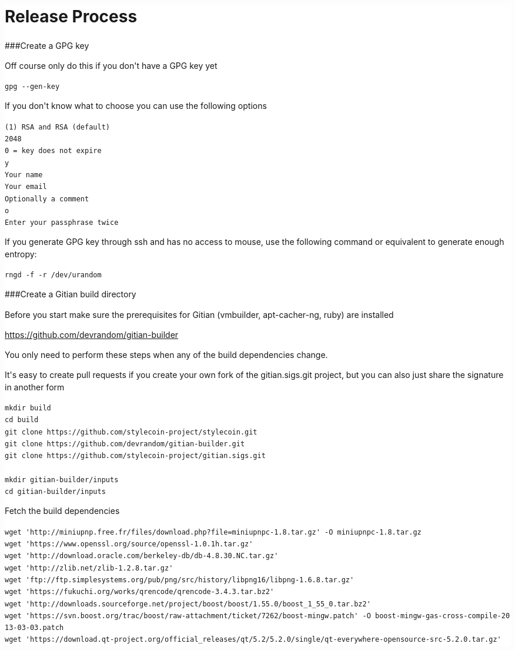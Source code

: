 Release Process
====================

###Create a GPG key

 Off course only do this if you don't have a GPG key yet

	gpg --gen-key

 If you don't know what to choose you can use the following options

	(1) RSA and RSA (default)
	2048
	0 = key does not expire
	y
	Your name
	Your email
	Optionally a comment
	o
	Enter your passphrase twice

 If you generate GPG key through ssh and has no access to mouse, use the following command or equivalent to generate enough entropy:

	rngd -f -r /dev/urandom

###Create a Gitian build directory

 Before you start make sure the prerequisites for Gitian (vmbuilder, apt-cacher-ng, ruby) are installed

 https://github.com/devrandom/gitian-builder

 You only need to perform these steps when any of the build dependencies change.

 It's easy to create pull requests if you create your own fork of the gitian.sigs.git project, but you can also just share the signature in another form

	mkdir build
	cd build
	git clone https://github.com/stylecoin-project/stylecoin.git
	git clone https://github.com/devrandom/gitian-builder.git
	git clone https://github.com/stylecoin-project/gitian.sigs.git

	mkdir gitian-builder/inputs
	cd gitian-builder/inputs

 Fetch the build dependencies

	wget 'http://miniupnp.free.fr/files/download.php?file=miniupnpc-1.8.tar.gz' -O miniupnpc-1.8.tar.gz
	wget 'https://www.openssl.org/source/openssl-1.0.1h.tar.gz'
	wget 'http://download.oracle.com/berkeley-db/db-4.8.30.NC.tar.gz'
	wget 'http://zlib.net/zlib-1.2.8.tar.gz'
	wget 'ftp://ftp.simplesystems.org/pub/png/src/history/libpng16/libpng-1.6.8.tar.gz'
	wget 'https://fukuchi.org/works/qrencode/qrencode-3.4.3.tar.bz2'
	wget 'http://downloads.sourceforge.net/project/boost/boost/1.55.0/boost_1_55_0.tar.bz2'
	wget 'https://svn.boost.org/trac/boost/raw-attachment/ticket/7262/boost-mingw.patch' -O boost-mingw-gas-cross-compile-2013-03-03.patch
	wget 'https://download.qt-project.org/official_releases/qt/5.2/5.2.0/single/qt-everywhere-opensource-src-5.2.0.tar.gz'
